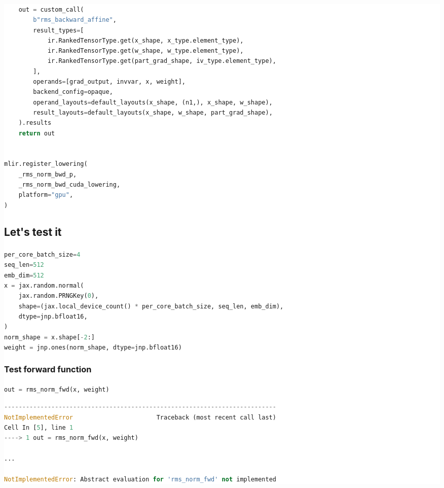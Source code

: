 ```python
    out = custom_call(
        b"rms_backward_affine",
        result_types=[
            ir.RankedTensorType.get(x_shape, x_type.element_type),
            ir.RankedTensorType.get(w_shape, w_type.element_type),
            ir.RankedTensorType.get(part_grad_shape, iv_type.element_type),
        ],
        operands=[grad_output, invvar, x, weight],
        backend_config=opaque,
        operand_layouts=default_layouts(x_shape, (n1,), x_shape, w_shape),
        result_layouts=default_layouts(x_shape, w_shape, part_grad_shape),
    ).results
    return out


mlir.register_lowering(
    _rms_norm_bwd_p,
    _rms_norm_bwd_cuda_lowering,
    platform="gpu",
)
```

## Let's test it

```python
per_core_batch_size=4
seq_len=512
emb_dim=512
x = jax.random.normal(
    jax.random.PRNGKey(0),
    shape=(jax.local_device_count() * per_core_batch_size, seq_len, emb_dim),
    dtype=jnp.bfloat16,
)
norm_shape = x.shape[-2:]
weight = jnp.ones(norm_shape, dtype=jnp.bfloat16)
```

### Test forward function

```python
out = rms_norm_fwd(x, weight)
```
```python
---------------------------------------------------------------------------
NotImplementedError                       Traceback (most recent call last)
Cell In [5], line 1
----> 1 out = rms_norm_fwd(x, weight)

...

NotImplementedError: Abstract evaluation for 'rms_norm_fwd' not implemented
```
